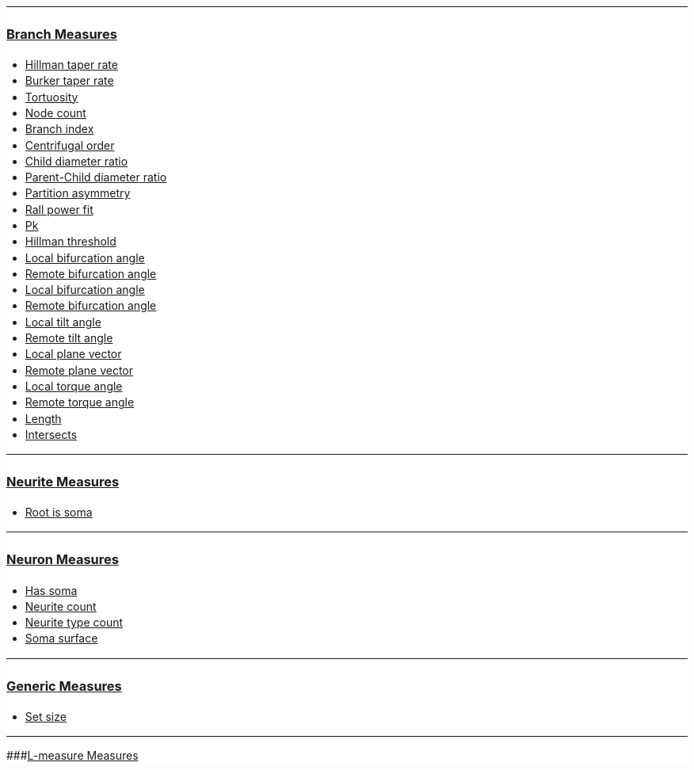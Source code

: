  ---

### [Branch Measures](measures/prebuilt.html#branch)

- [Hillman taper rate](measures/prebuilt.html#branch_hillman)
- [Burker taper rate](measures/prebuilt.html#branch_burker)
- [Tortuosity](measures/prebuilt.html#branch_tortuosity)
- [Node count](measures/prebuilt.html#branch_size)
- [Branch index](measures/prebuilt.html#branch_index)
- [Centrifugal order](measures/prebuilt.html#branch_order)
- [Child diameter ratio](measures/prebuilt.html#branch_childdimratio)
- [Parent-Child diameter ratio](measures/prebuilt.html#branch_parentchildiamratio)
- [Partition asymmetry](measures/prebuilt.html#branch_partition)
- [Rall power fit](measures/prebuilt.html#branch_rall)
- [Pk](measures/prebuilt.html#branch_pk)
- [Hillman threshold](measures/prebuilt.html#branch_hillman_threshold)
- [Local bifurcation angle](measures/prebuilt.html#branch_localbif)
- [Remote bifurcation angle](measures/prebuilt.html#branch_remotebif)
- [Local bifurcation angle](measures/prebuilt.html#branch_localbif)
- [Remote bifurcation angle](measures/prebuilt.html#branch_remotebif)
- [Local tilt angle](measures/prebuilt.html#branch_localtilt)
- [Remote tilt angle](measures/prebuilt.html#branch_remotetilt)
- [Local plane vector](measures/prebuilt.html#branch_localplane)
- [Remote plane vector](measures/prebuilt.html#branch_remoteplane)
- [Local torque angle](measures/prebuilt.html#branch_localtorque)
- [Remote torque angle](measures/prebuilt.html#branch_remotetorque)
- [Length](measures/prebuilt.html#branch_length)
- [Intersects](measures/prebuilt.html#branch_intersects)

---

### [Neurite Measures](measures/prebuilt.html#neurite)

- [Root is soma](measures/prebuilt.html#neurite_rootsoma)

---

### [Neuron Measures](measures/prebuilt.html#neuron)

- [Has soma](measures/prebuilt.html#neuron_hassoma)
- [Neurite count](measures/prebuilt.html#neuron_neurite_count)
- [Neurite type count](measures/prebuilt.html#neuron_neurite_type_count)
- [Soma surface](measures/prebuilt.html#neuron_soma_surface)

---

### [Generic Measures](measures/prebuilt.html#generic)

- [Set size](measures/prebuilt.html#generic_setsize)

---

###[L-measure Measures](measures/prebuilt.html#lmeasure)
